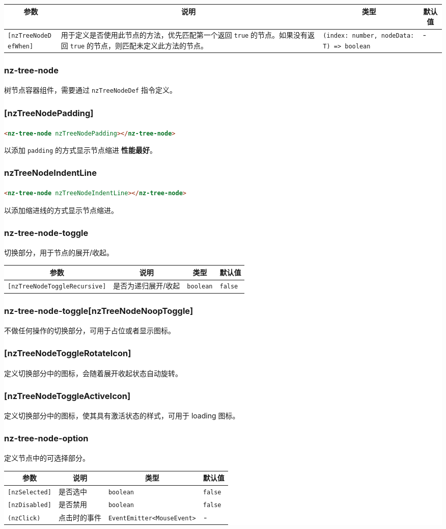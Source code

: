 | 参数                  | 说明                                                                                                                   | 类型                                      | 默认值 |
| --------------------- | ---------------------------------------------------------------------------------------------------------------------- | ----------------------------------------- | ------ |
| `[nzTreeNodeDefWhen]` | 用于定义是否使用此节点的方法，优先匹配第一个返回 `true` 的节点。如果没有返回 `true` 的节点，则匹配未定义此方法的节点。 | `(index: number, nodeData: T) => boolean` | -      |

### nz-tree-node

树节点容器组件，需要通过 `nzTreeNodeDef` 指令定义。

### [nzTreeNodePadding]

```html
<nz-tree-node nzTreeNodePadding></nz-tree-node>
```

以添加 `padding` 的方式显示节点缩进 **性能最好**。

### nzTreeNodeIndentLine

```html
<nz-tree-node nzTreeNodeIndentLine></nz-tree-node>
```

以添加缩进线的方式显示节点缩进。

### nz-tree-node-toggle

切换部分，用于节点的展开/收起。

| 参数                          | 说明                | 类型      | 默认值  |
| ----------------------------- | ------------------- | --------- | ------- |
| `[nzTreeNodeToggleRecursive]` | 是否为递归展开/收起 | `boolean` | `false` |

### nz-tree-node-toggle[nzTreeNodeNoopToggle]

不做任何操作的切换部分，可用于占位或者显示图标。

### [nzTreeNodeToggleRotateIcon]

定义切换部分中的图标，会随着展开收起状态自动旋转。

### [nzTreeNodeToggleActiveIcon]

定义切换部分中的图标，使其具有激活状态的样式，可用于 loading 图标。

### nz-tree-node-option

定义节点中的可选择部分。

| 参数           | 说明         | 类型                       | 默认值  |
| -------------- | ------------ | -------------------------- | ------- |
| `[nzSelected]` | 是否选中     | `boolean`                  | `false` |
| `[nzDisabled]` | 是否禁用     | `boolean`                  | `false` |
| `(nzClick)`    | 点击时的事件 | `EventEmitter<MouseEvent>` | -       |
